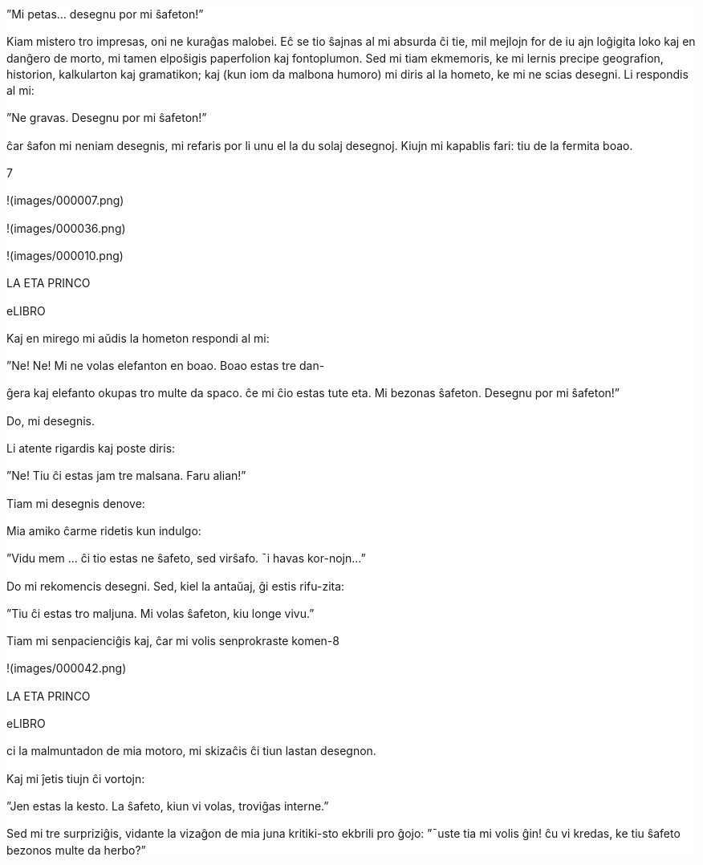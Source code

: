 ”Mi petas… desegnu por mi ŝafeton\!” 

Kiam mistero tro impresas, oni ne kuraĝas malobei. Eĉ se tio ŝajnas al mi absurda ĉi tie, mil mejlojn for de iu ajn loĝigita loko kaj en danĝero de morto, mi tamen elpoŝigis paperfolion kaj fontoplumon. Sed mi tiam ekmemoris, ke mi lernis precipe geografion, historion, kalkularton kaj gramatikon; kaj \(kun iom da malbona humoro\) mi diris al la hometo, ke mi ne scias desegni. Li respondis al mi:

”Ne gravas. Desegnu por mi ŝafeton\!” 

ĉar ŝafon mi neniam desegnis, mi refaris por li unu el la du solaj desegnoj. Kiujn mi kapablis fari: tiu de la fermita boao. 

7

!(images/000007.png)

!(images/000036.png)

!(images/000010.png)

LA ETA PRINCO

eLIBRO

Kaj en mirego mi aŭdis la hometon respondi al mi:

”Ne\! Ne\! Mi ne volas elefanton en boao. Boao estas tre dan-

ĝera kaj elefanto okupas tro multe da spaco. ĉe mi ĉio estas tute eta. Mi bezonas ŝafeton. Desegnu por mi ŝafeton\!” 

Do, mi desegnis. 

Li atente rigardis kaj poste diris:

”Ne\! Tiu ĉi estas jam tre malsana. Faru alian\!” 

Tiam mi desegnis denove:

Mia amiko ĉarme ridetis kun indulgo:

”Vidu mem … ĉi tio estas ne ŝafeto, sed virŝafo. ¯i havas kor-nojn…” 

Do mi rekomencis desegni. Sed, kiel la antaŭaj, ĝi estis rifu-zita:

”Tiu ĉi estas tro maljuna. Mi volas ŝafeton, kiu longe vivu.” 

Tiam mi senpacienciĝis kaj, ĉar mi volis senprokraste komen-8

!(images/000042.png)

LA ETA PRINCO

eLIBRO

ci la malmuntadon de mia motoro, mi skizaĉis ĉi tiun lastan desegnon. 

Kaj mi ĵetis tiujn ĉi vortojn:

”Jen estas la kesto. La ŝafeto, kiun vi volas, troviĝas interne.” 

Sed mi tre surpriziĝis, vidante la vizaĝon de mia juna kritiki-sto ekbrili pro ĝojo: ”¯uste tia mi volis ĝin\! ĉu vi kredas, ke tiu ŝafeto bezonos multe da herbo?” 
